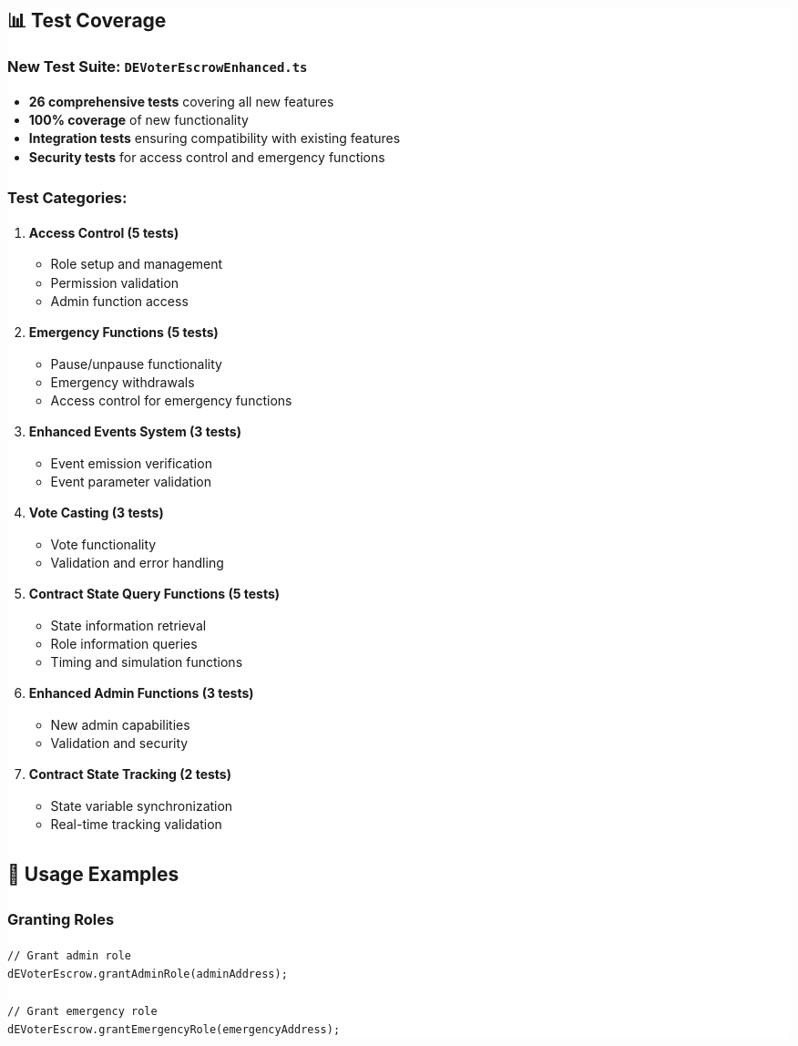## 📊 Test Coverage

### New Test Suite: `DEVoterEscrowEnhanced.ts`

- **26 comprehensive tests** covering all new features
- **100% coverage** of new functionality
- **Integration tests** ensuring compatibility with existing features
- **Security tests** for access control and emergency functions

### Test Categories:

1. **Access Control (5 tests)**

   - Role setup and management
   - Permission validation
   - Admin function access

2. **Emergency Functions (5 tests)**

   - Pause/unpause functionality
   - Emergency withdrawals
   - Access control for emergency functions

3. **Enhanced Events System (3 tests)**

   - Event emission verification
   - Event parameter validation

4. **Vote Casting (3 tests)**

   - Vote functionality
   - Validation and error handling

5. **Contract State Query Functions (5 tests)**

   - State information retrieval
   - Role information queries
   - Timing and simulation functions

6. **Enhanced Admin Functions (3 tests)**

   - New admin capabilities
   - Validation and security

7. **Contract State Tracking (2 tests)**
   - State variable synchronization
   - Real-time tracking validation

## 🚀 Usage Examples

### Granting Roles

```solidity
// Grant admin role
dEVoterEscrow.grantAdminRole(adminAddress);

// Grant emergency role
dEVoterEscrow.grantEmergencyRole(emergencyAddress);
```
